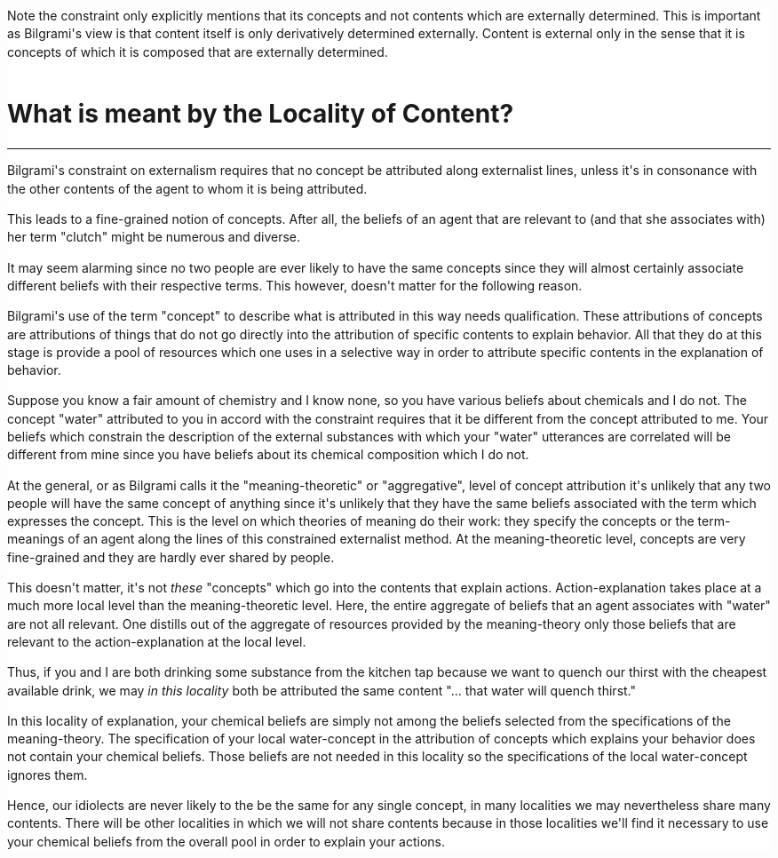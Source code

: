 Note the constraint only explicitly mentions that its concepts and not contents which are externally determined. This is important as Bilgrami's view is that content itself is only derivatively determined externally. Content is external only in the sense that it is concepts of which it is composed that are externally determined.

# What is meant by the Locality of Content?
---
Bilgrami's constraint on externalism requires that no concept be attributed along externalist lines, unless it's in consonance with the other contents of the agent to whom it is being attributed.

This leads to a fine-grained notion of concepts. After all, the beliefs of an agent that are relevant to (and that she associates with) her term "clutch" might be numerous and diverse. 

It may seem alarming since no two people are ever likely to have the same concepts since they will almost certainly associate different beliefs with their respective terms. This however, doesn't matter for the following reason.

Bilgrami's use of the term "concept" to describe what is attributed in this way needs qualification. These attributions of concepts are attributions of things that do not go directly into the attribution of specific contents to explain behavior. All that they do at this stage is provide a pool of resources which one uses in a selective way in order to attribute specific contents in the explanation of behavior.

Suppose you know a fair amount of chemistry and I know none, so you have various beliefs about chemicals and I do not. The concept "water" attributed to you in accord with the constraint requires that it be different from the concept attributed to me. Your beliefs which constrain the description of the external substances with which your "water" utterances are correlated will be different from mine since you have beliefs about its chemical composition which I do not.

At the general, or as Bilgrami calls it the "meaning-theoretic" or "aggregative", level of concept attribution it's unlikely that any two people will have the same concept of anything since it's unlikely that they have the same beliefs associated with the term which expresses the concept. This is the level on which theories of meaning do their work: they specify the concepts or the term-meanings of an agent along the lines of this constrained externalist method. At the meaning-theoretic level, concepts are very fine-grained and they are hardly ever shared by people.

This doesn't matter, it's not *these* "concepts" which go into the contents that explain actions. Action-explanation takes place at a much more local level than the meaning-theoretic level. Here, the entire aggregate of beliefs that an agent associates with "water" are not all relevant. One distills out of the aggregate of resources provided by the meaning-theory only those beliefs that are relevant to the action-explanation at the local level.

Thus, if you and I are both drinking some substance from the kitchen tap because we want to quench our thirst with the cheapest available drink, we may *in this locality* both be attributed the same content "... that water will quench thirst."

In this locality of explanation, your chemical beliefs are simply not among the beliefs selected from the specifications of the meaning-theory. The specification of your local water-concept in the attribution of concepts which explains your behavior does not contain your chemical beliefs. Those beliefs are not needed in this locality so the specifications of the local water-concept ignores them.

Hence, our idiolects are never likely to the be the same for any single concept, in many localities we may nevertheless share many contents. There will be other localities in which we will not share contents because in those localities we'll find it necessary to use your chemical beliefs from the overall pool in order to explain your actions.
